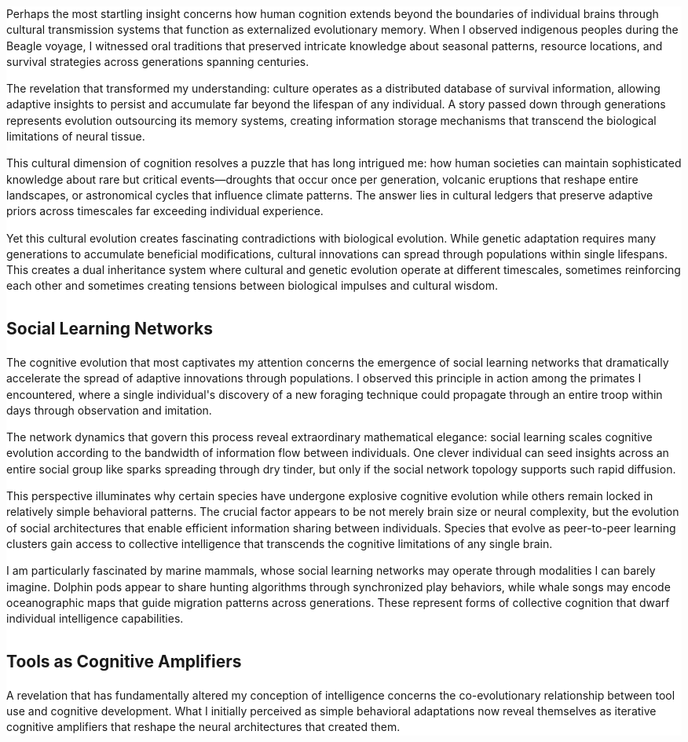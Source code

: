 Perhaps the most startling insight concerns how human cognition extends beyond the boundaries of individual brains through cultural transmission systems that function as externalized evolutionary memory. When I observed indigenous peoples during the Beagle voyage, I witnessed oral traditions that preserved intricate knowledge about seasonal patterns, resource locations, and survival strategies across generations spanning centuries.

The revelation that transformed my understanding: culture operates as a distributed database of survival information, allowing adaptive insights to persist and accumulate far beyond the lifespan of any individual. A story passed down through generations represents evolution outsourcing its memory systems, creating information storage mechanisms that transcend the biological limitations of neural tissue.

This cultural dimension of cognition resolves a puzzle that has long intrigued me: how human societies can maintain sophisticated knowledge about rare but critical events—droughts that occur once per generation, volcanic eruptions that reshape entire landscapes, or astronomical cycles that influence climate patterns. The answer lies in cultural ledgers that preserve adaptive priors across timescales far exceeding individual experience.

Yet this cultural evolution creates fascinating contradictions with biological evolution. While genetic adaptation requires many generations to accumulate beneficial modifications, cultural innovations can spread through populations within single lifespans. This creates a dual inheritance system where cultural and genetic evolution operate at different timescales, sometimes reinforcing each other and sometimes creating tensions between biological impulses and cultural wisdom.

## Social Learning Networks

The cognitive evolution that most captivates my attention concerns the emergence of social learning networks that dramatically accelerate the spread of adaptive innovations through populations. I observed this principle in action among the primates I encountered, where a single individual's discovery of a new foraging technique could propagate through an entire troop within days through observation and imitation.

The network dynamics that govern this process reveal extraordinary mathematical elegance: social learning scales cognitive evolution according to the bandwidth of information flow between individuals. One clever individual can seed insights across an entire social group like sparks spreading through dry tinder, but only if the social network topology supports such rapid diffusion.

This perspective illuminates why certain species have undergone explosive cognitive evolution while others remain locked in relatively simple behavioral patterns. The crucial factor appears to be not merely brain size or neural complexity, but the evolution of social architectures that enable efficient information sharing between individuals. Species that evolve as peer-to-peer learning clusters gain access to collective intelligence that transcends the cognitive limitations of any single brain.

I am particularly fascinated by marine mammals, whose social learning networks may operate through modalities I can barely imagine. Dolphin pods appear to share hunting algorithms through synchronized play behaviors, while whale songs may encode oceanographic maps that guide migration patterns across generations. These represent forms of collective cognition that dwarf individual intelligence capabilities.

## Tools as Cognitive Amplifiers

A revelation that has fundamentally altered my conception of intelligence concerns the co-evolutionary relationship between tool use and cognitive development. What I initially perceived as simple behavioral adaptations now reveal themselves as iterative cognitive amplifiers that reshape the neural architectures that created them.

